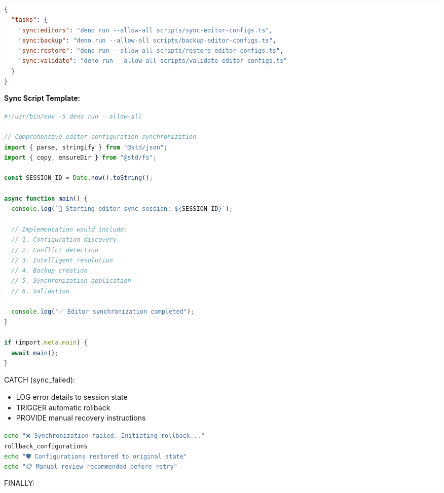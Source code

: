 ```json
{
  "tasks": {
    "sync:editors": "deno run --allow-all scripts/sync-editor-configs.ts",
    "sync:backup": "deno run --allow-all scripts/backup-editor-configs.ts",
    "sync:restore": "deno run --allow-all scripts/restore-editor-configs.ts",
    "sync:validate": "deno run --allow-all scripts/validate-editor-configs.ts"
  }
}
```

**Sync Script Template:**

```typescript
#!/usr/bin/env -S deno run --allow-all

// Comprehensive editor configuration synchronization
import { parse, stringify } from "@std/json";
import { copy, ensureDir } from "@std/fs";

const SESSION_ID = Date.now().toString();

async function main() {
  console.log(`🔄 Starting editor sync session: ${SESSION_ID}`);

  // Implementation would include:
  // 1. Configuration discovery
  // 2. Conflict detection
  // 3. Intelligent resolution
  // 4. Backup creation
  // 5. Synchronization application
  // 6. Validation

  console.log("✅ Editor synchronization completed");
}

if (import.meta.main) {
  await main();
}
```

CATCH (sync_failed):

- LOG error details to session state
- TRIGGER automatic rollback
- PROVIDE manual recovery instructions

```bash
echo "❌ Synchronization failed. Initiating rollback..."
rollback_configurations
echo "🛡️ Configurations restored to original state"
echo "📋 Manual review recommended before retry"
```

FINALLY:
